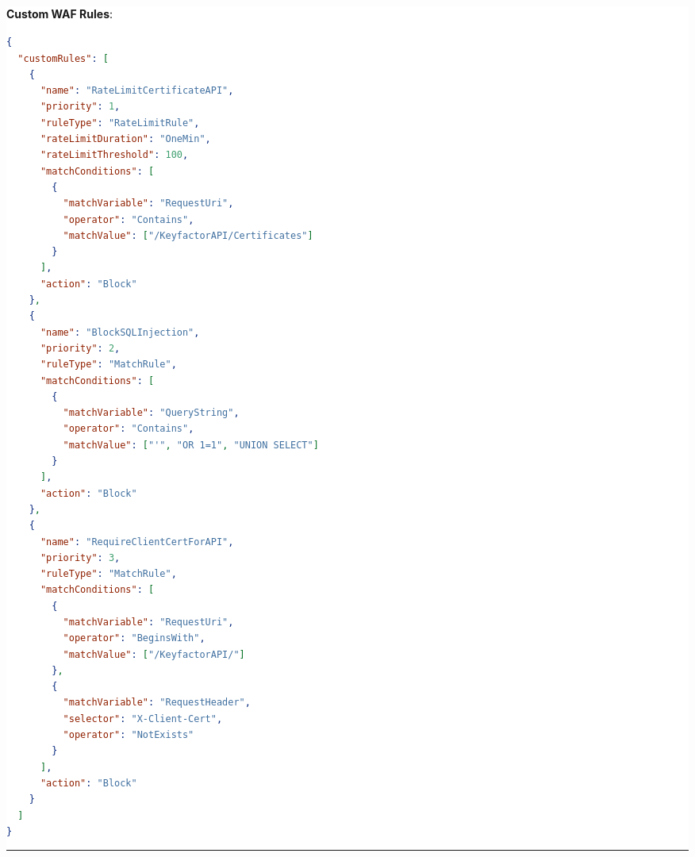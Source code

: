 **Custom WAF Rules**:

```json
{
  "customRules": [
    {
      "name": "RateLimitCertificateAPI",
      "priority": 1,
      "ruleType": "RateLimitRule",
      "rateLimitDuration": "OneMin",
      "rateLimitThreshold": 100,
      "matchConditions": [
        {
          "matchVariable": "RequestUri",
          "operator": "Contains",
          "matchValue": ["/KeyfactorAPI/Certificates"]
        }
      ],
      "action": "Block"
    },
    {
      "name": "BlockSQLInjection",
      "priority": 2,
      "ruleType": "MatchRule",
      "matchConditions": [
        {
          "matchVariable": "QueryString",
          "operator": "Contains",
          "matchValue": ["'", "OR 1=1", "UNION SELECT"]
        }
      ],
      "action": "Block"
    },
    {
      "name": "RequireClientCertForAPI",
      "priority": 3,
      "ruleType": "MatchRule",
      "matchConditions": [
        {
          "matchVariable": "RequestUri",
          "operator": "BeginsWith",
          "matchValue": ["/KeyfactorAPI/"]
        },
        {
          "matchVariable": "RequestHeader",
          "selector": "X-Client-Cert",
          "operator": "NotExists"
        }
      ],
      "action": "Block"
    }
  ]
}
```

---